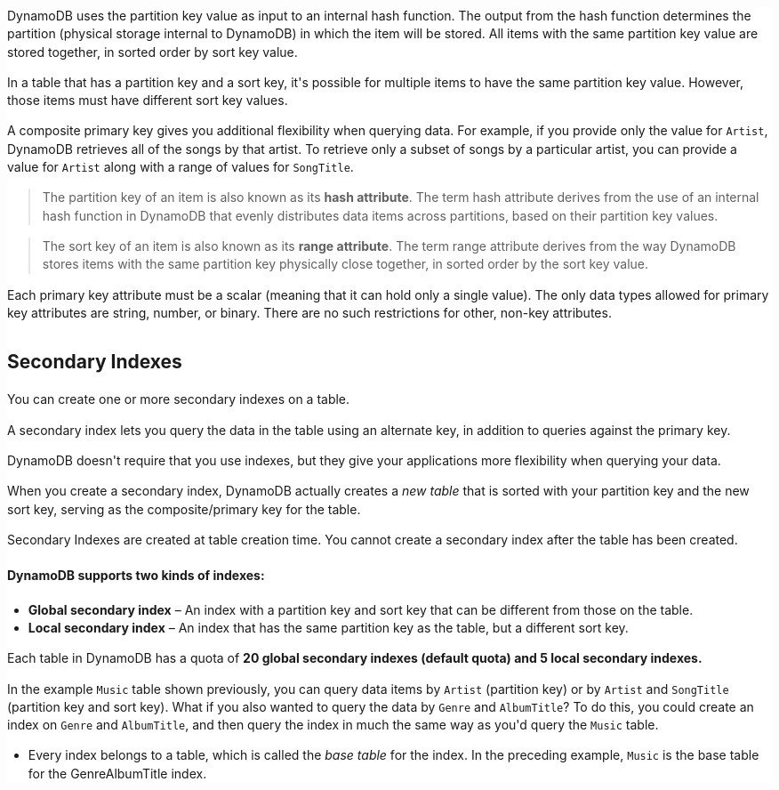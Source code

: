 DynamoDB uses the partition key value as input to an internal hash function. The output from the hash function determines the partition (physical storage internal to DynamoDB) in which the item will be stored. All items with the same partition key value are stored together, in sorted order by sort key value.

In a table that has a partition key and a sort key, it's possible for multiple items to have the same partition key value. However, those items must have different sort key values.

A composite primary key gives you additional flexibility when querying data. For example, if you provide only the value for `Artist`, DynamoDB retrieves all of the songs by that artist. To retrieve only a subset of songs by a particular artist, you can provide a value for `Artist` along with a range of values for `SongTitle`.

> The partition key of an item is also known as its **hash attribute**. The term hash attribute derives from the use of an internal hash function in DynamoDB that evenly distributes data items across partitions, based on their partition key values.

> The sort key of an item is also known as its **range attribute**. The term range attribute derives from the way DynamoDB stores items with the same partition key physically close together, in sorted order by the sort key value.

Each primary key attribute must be a scalar (meaning that it can hold only a single value). The only data types allowed for primary key attributes are string, number, or binary. There are no such restrictions for other, non-key attributes.

## Secondary Indexes

You can create one or more secondary indexes on a table.

A secondary index lets you query the data in the table using an alternate key, in addition to queries against the primary key.

DynamoDB doesn't require that you use indexes, but they give your applications more flexibility when querying your data.

When you create a secondary index, DynamoDB actually creates a _new table_ that is sorted with your partition key and the new sort key, serving as the composite/primary key for the table.

Secondary Indexes are created at table creation time. You cannot create a secondary index after the table has been created.

#### DynamoDB supports two kinds of indexes:

- **Global secondary index** – An index with a partition key and sort key that can be different from those on the table.
- **Local secondary index** – An index that has the same partition key as the table, but a different sort key.

Each table in DynamoDB has a quota of **20 global secondary indexes (default quota) and 5 local secondary indexes.**

In the example `Music` table shown previously, you can query data items by `Artist` (partition key) or by `Artist` and `SongTitle` (partition key and sort key). What if you also wanted to query the data by `Genre` and `AlbumTitle`? To do this, you could create an index on `Genre` and `AlbumTitle`, and then query the index in much the same way as you'd query the `Music` table.

- Every index belongs to a table, which is called the _base table_ for the index. In the preceding example, `Music` is the base table for the GenreAlbumTitle index.
